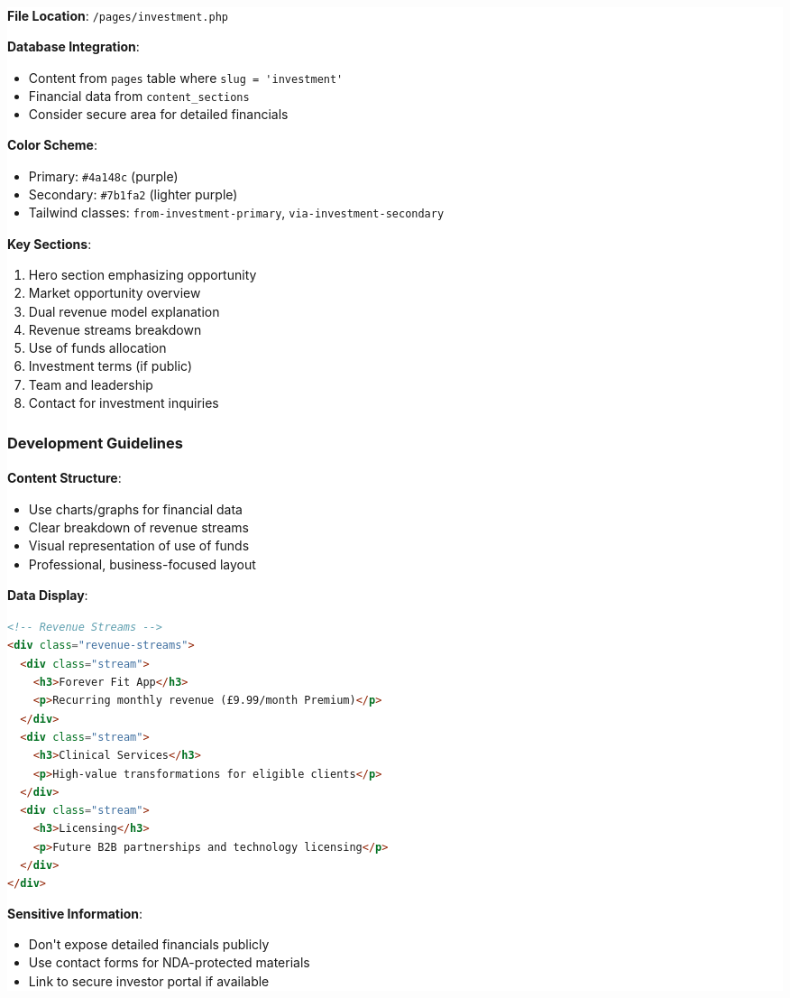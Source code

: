 **File Location**: `/pages/investment.php`

**Database Integration**: 
- Content from `pages` table where `slug = 'investment'`
- Financial data from `content_sections`
- Consider secure area for detailed financials

**Color Scheme**:
- Primary: `#4a148c` (purple)
- Secondary: `#7b1fa2` (lighter purple)
- Tailwind classes: `from-investment-primary`, `via-investment-secondary`

**Key Sections**:
1. Hero section emphasizing opportunity
2. Market opportunity overview
3. Dual revenue model explanation
4. Revenue streams breakdown
5. Use of funds allocation
6. Investment terms (if public)
7. Team and leadership
8. Contact for investment inquiries

### Development Guidelines

**Content Structure**:
- Use charts/graphs for financial data
- Clear breakdown of revenue streams
- Visual representation of use of funds
- Professional, business-focused layout

**Data Display**:
```html
<!-- Revenue Streams -->
<div class="revenue-streams">
  <div class="stream">
    <h3>Forever Fit App</h3>
    <p>Recurring monthly revenue (£9.99/month Premium)</p>
  </div>
  <div class="stream">
    <h3>Clinical Services</h3>
    <p>High-value transformations for eligible clients</p>
  </div>
  <div class="stream">
    <h3>Licensing</h3>
    <p>Future B2B partnerships and technology licensing</p>
  </div>
</div>
```

**Sensitive Information**:
- Don't expose detailed financials publicly
- Use contact forms for NDA-protected materials
- Link to secure investor portal if available
